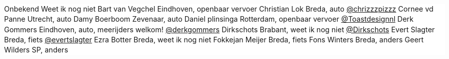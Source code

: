 </tr>
<tr>
<td>Onbekend</td>
<td>Weet ik nog niet</td>
<td></td>
</tr>
<tr>
<td>Bart van Vegchel</td>
<td>Eindhoven, openbaar vervoer</td>
<td></td>
</tr>
<tr>
<td>Christian Lok</td>
<td>Breda, auto</td>
<td><a href="https://twitter.com/chrizzzpizzz" rel="nofollow">@chrizzzpizzz</a></td>
</tr>
<tr>
<td>Cornee vd Panne</td>
<td>Utrecht, auto</td>
<td></td>
</tr>
<tr>
<td>Damy Boerboom</td>
<td>Zevenaar, auto</td>
<td></td>
</tr>
<tr>
<td>Daniel plinsinga</td>
<td>Rotterdam, openbaar vervoer</td>
<td><a href="https://twitter.com/Toastdesignnl" rel="nofollow">@Toastdesignnl</a></td>
</tr>
<tr>
<td>Derk Gommers</td>
<td>Eindhoven, auto, meerijders welkom!</td>
<td><a href="https://twitter.com/derkgommers" rel="nofollow">@derkgommers</a></td>
</tr>
<tr>
<td>Dirkschots</td>
<td>Brabant, weet ik nog niet</td>
<td><a href="https://twitter.com/Dirkschots" rel="nofollow">@Dirkschots</a></td>
</tr>
<tr>
<td>Evert Slagter</td>
<td>Breda, fiets</td>
<td><a href="https://twitter.com/evertslagter" rel="nofollow">@evertslagter</a></td>
</tr>
<tr>
<td>Ezra Botter</td>
<td>Breda, weet ik nog niet</td>
<td></td>
</tr>
<tr>
<td>Fokkejan Meijer</td>
<td>Breda, fiets</td>
<td></td>
</tr>
<tr>
<td>Fons Winters</td>
<td>Breda, anders</td>
<td></td>
</tr>
<tr>
<td>Geert Wilders</td>
<td>SP, anders</td>